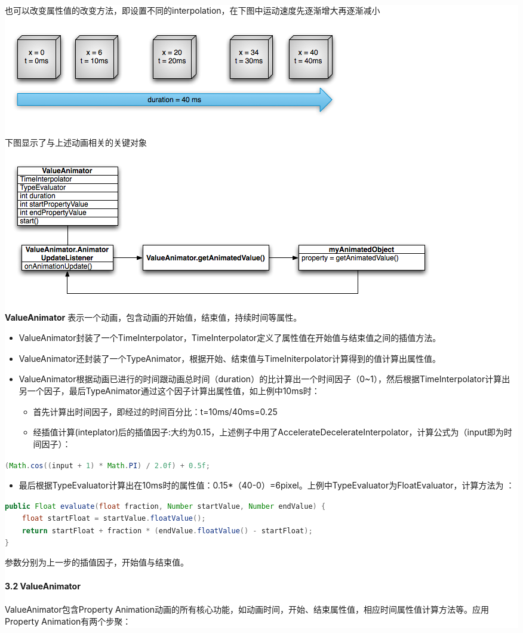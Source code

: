 也可以改变属性值的改变方法，即设置不同的interpolation，在下图中运动速度先逐渐增大再逐渐减小

![](/imgs/a_b_an_06.png)

下图显示了与上述动画相关的关键对象

![](/imgs/a_b_an_07.png)

**ValueAnimator**  表示一个动画，包含动画的开始值，结束值，持续时间等属性。

- ValueAnimator封装了一个TimeInterpolator，TimeInterpolator定义了属性值在开始值与结束值之间的插值方法。
- ValueAnimator还封装了一个TypeAnimator，根据开始、结束值与TimeIniterpolator计算得到的值计算出属性值。
- ValueAnimator根据动画已进行的时间跟动画总时间（duration）的比计算出一个时间因子（0~1），然后根据TimeInterpolator计算出另一个因子，最后TypeAnimator通过这个因子计算出属性值，如上例中10ms时：

  - 首先计算出时间因子，即经过的时间百分比：t=10ms/40ms=0.25

  - 经插值计算(inteplator)后的插值因子:大约为0.15，上述例子中用了AccelerateDecelerateInterpolator，计算公式为（input即为时间因子）：
```java
(Math.cos((input + 1) * Math.PI) / 2.0f) + 0.5f;
```
  - 最后根据TypeEvaluator计算出在10ms时的属性值：0.15*（40-0）=6pixel。上例中TypeEvaluator为FloatEvaluator，计算方法为 ：
```java
public Float evaluate(float fraction, Number startValue, Number endValue) {
    float startFloat = startValue.floatValue();
    return startFloat + fraction * (endValue.floatValue() - startFloat);
}
```
参数分别为上一步的插值因子，开始值与结束值。

#### 3.2 ValueAnimator

ValueAnimator包含Property Animation动画的所有核心功能，如动画时间，开始、结束属性值，相应时间属性值计算方法等。应用Property Animation有两个步聚：
